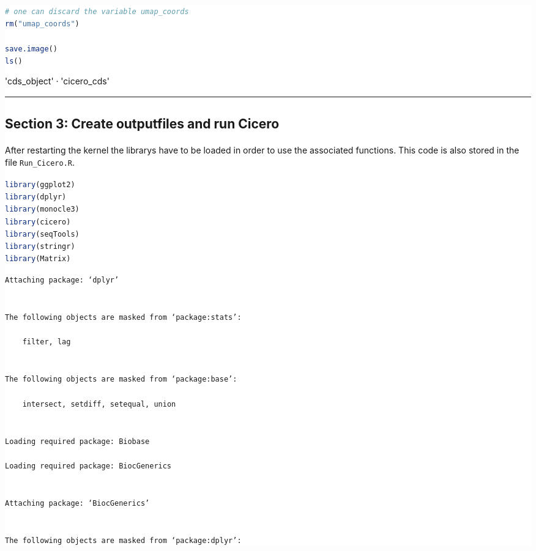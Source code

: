 

```R
# one can discard the variable umap_coords
rm("umap_coords")

save.image()
ls()
```


<style>
.list-inline {list-style: none; margin:0; padding: 0}
.list-inline>li {display: inline-block}
.list-inline>li:not(:last-child)::after {content: "\00b7"; padding: 0 .5ex}
</style>
<ol class=list-inline><li>'cds_object'</li><li>'cicero_cds'</li></ol>



***
## Section 3: Create outputfiles and run Cicero

After restarting the kernel the librarys have to be loaded in order to use the associated functions. 
This code is also stored in the file `Run_Cicero.R`. 


```R
library(ggplot2)
library(dplyr)
library(monocle3)
library(cicero)
library(seqTools)
library(stringr)
library(Matrix)
```

    
    Attaching package: ‘dplyr’
    
    
    The following objects are masked from ‘package:stats’:
    
        filter, lag
    
    
    The following objects are masked from ‘package:base’:
    
        intersect, setdiff, setequal, union
    
    
    Loading required package: Biobase
    
    Loading required package: BiocGenerics
    
    
    Attaching package: ‘BiocGenerics’
    
    
    The following objects are masked from ‘package:dplyr’:
    